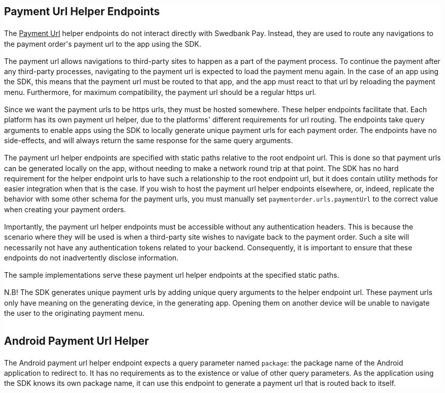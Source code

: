 ## Payment Url Helper Endpoints

The [Payment Url][payment-url] helper endpoints do not interact directly with
Swedbank Pay. Instead, they are used to route any navigations to the payment
order's payment url to the app using the SDK.

The payment url allows navigations to third-party sites to happen as a part of
the payment process. To continue the payment after any third-party processes,
navigating to the payment url is expected to load the payment menu again. In the
case of an app using the SDK, this means that the payment url must be routed to
that app, and the app must react to that url by reloading the payment menu.
Furthermore, for maximum compatibility, the payment url should be a regular
https url.

Since we want the payment urls to be https urls, they must be hosted somewhere.
These helper endpoints facilitate that. Each platform has its own payment url
helper, due to the platforms' different requirements for url routing. The
endpoints take query arguments to enable apps using the SDK to locally generate
unique payment urls for each payment order. The endpoints have no side-effects,
and will always return the same response for the same query arguments.

The payment url helper endpoints are specified with static paths relative to the
root endpoint url. This is done so that payment urls can be generated locally on
the app, without needing to make a network round trip at that point. The SDK has
no hard requirement for the helper endpoint urls to have such a relationship to
the root endpoint url, but it does contain utility methods for easier
integration when that is the case. If you wish to host the payment url helper
endpoints elsewhere, or, indeed, replicate the behavior with some other schema
for the payment urls, you must manually set `paymentorder.urls.paymentUrl` to
the correct value when creating your payment orders.

Importantly, the payment url helper endpoints must be accessible without any
authentication headers. This is because the scenario where they will be used is
when a third-party site wishes to navigate back to the payment order. Such a
site will necessarily not have any authentication tokens related to your
backend. Consequently, it is important to ensure that these endpoints do not
inadvertently disclose information.

The sample implementations serve these payment url helper endpoints at the
specified static paths.

N.B! The SDK generates unique payment urls by adding unique query arguments to
the helper endpoint url. These payment urls only have meaning on the generating
device, in the generating app. Opening them on another device will be unable to
navigate the user to the originating payment menu.

## Android Payment Url Helper

The Android payment url helper endpoint expects a query parameter named
`package`: the package name of the Android application to redirect to. It has no
requirements as to the existence or value of other query parameters. As the
application using the SDK knows its own package name, it can use this endpoint
to generate a payment url that is routed back to itself.


[swagger]: https://github.com/SwedbankPay/swedbank-pay-sdk-mobile-example-merchant/blob/main/documentation/swedbankpaysdk_openapi.yaml
[swagger-editor]: https://editor.swagger.io/?url=https://raw.githubusercontent.com/SwedbankPay/swedbank-pay-sdk-mobile-example-merchant/main/documentation/swedbankpaysdk_openapi.yaml
[payment-url]: /old-implementations/payment-menu-v2/features/technical-reference/payment-url
[initiate-consumer-session]: /old-implementations/checkout-v2/checkin#step-1-initiate-session-for-consumer-identification
[create-payment-order]: /old-implementations/checkout-v2/payment-menu#step-3-create-payment-order
[android-intent-scheme]: https://developer.chrome.com/multidevice/android/intents
[ios-custom-scheme]: https://developer.apple.com/documentation/uikit/inter-process_communication/allowing_apps_and_websites_to_link_to_your_content/defining_a_custom_url_scheme_for_your_app
[ios-universal-links]: https://developer.apple.com/documentation/uikit/inter-process_communication/allowing_apps_and_websites_to_link_to_your_content
[ios-universal-links-routing]: https://developer.apple.com/documentation/uikit/inter-process_communication/allowing_apps_and_websites_to_link_to_your_content#3001753
[ios-aasa]: https://developer.apple.com/documentation/safariservices/supporting_associated_domains_in_your_app#3001215
[rfc-7807]: https://tools.ietf.org/html/rfc7807
[swedbankpay-problems]: /resources/fundamental-principles#problems
[instrument-mode]: /old-implementations/payment-menu-v2/features/optional/instrument-mode